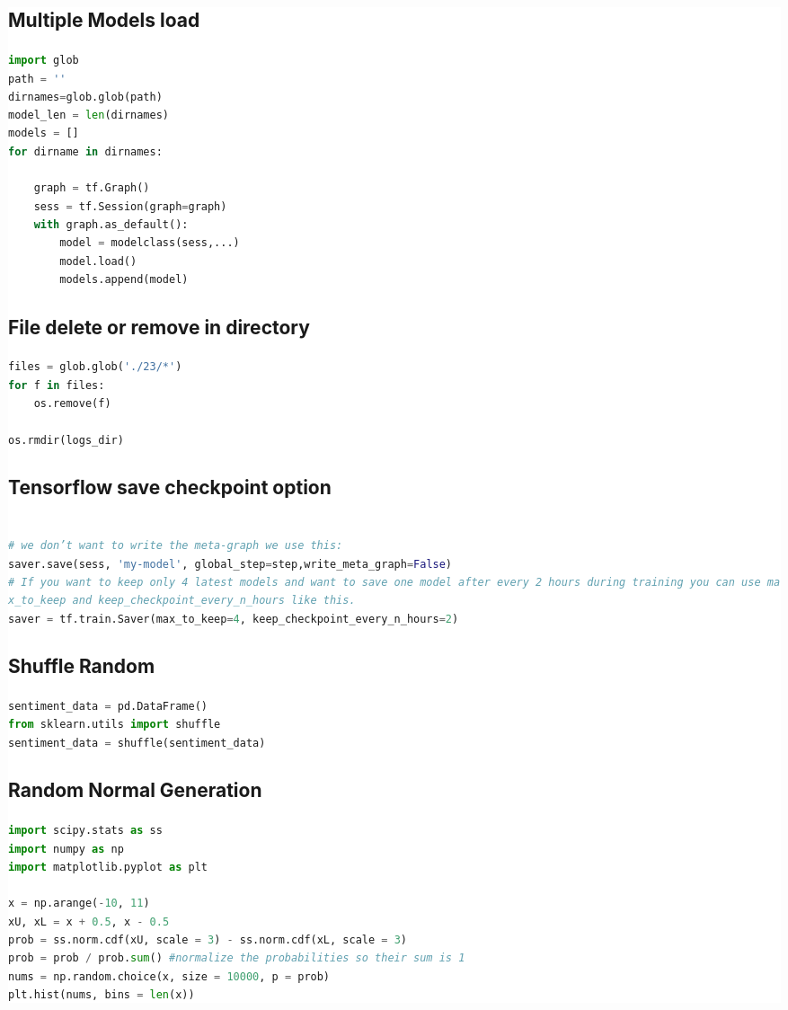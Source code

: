 ## Multiple Models load
```python
import glob   
path = ''
dirnames=glob.glob(path)   
model_len = len(dirnames)
models = []
for dirname in dirnames:     

    graph = tf.Graph()
    sess = tf.Session(graph=graph)
    with graph.as_default():
        model = modelclass(sess,...)
        model.load()
        models.append(model)
```   

## File delete or remove in directory
```python
files = glob.glob('./23/*')
for f in files:
    os.remove(f)

os.rmdir(logs_dir)    
```

## Tensorflow save checkpoint option
```python

# we don’t want to write the meta-graph we use this:
saver.save(sess, 'my-model', global_step=step,write_meta_graph=False)
# If you want to keep only 4 latest models and want to save one model after every 2 hours during training you can use max_to_keep and keep_checkpoint_every_n_hours like this.
saver = tf.train.Saver(max_to_keep=4, keep_checkpoint_every_n_hours=2)

```

## Shuffle Random 
```python
sentiment_data = pd.DataFrame()
from sklearn.utils import shuffle
sentiment_data = shuffle(sentiment_data)
```


## Random Normal Generation
```python
import scipy.stats as ss
import numpy as np
import matplotlib.pyplot as plt

x = np.arange(-10, 11)
xU, xL = x + 0.5, x - 0.5 
prob = ss.norm.cdf(xU, scale = 3) - ss.norm.cdf(xL, scale = 3)
prob = prob / prob.sum() #normalize the probabilities so their sum is 1
nums = np.random.choice(x, size = 10000, p = prob)
plt.hist(nums, bins = len(x))
```
